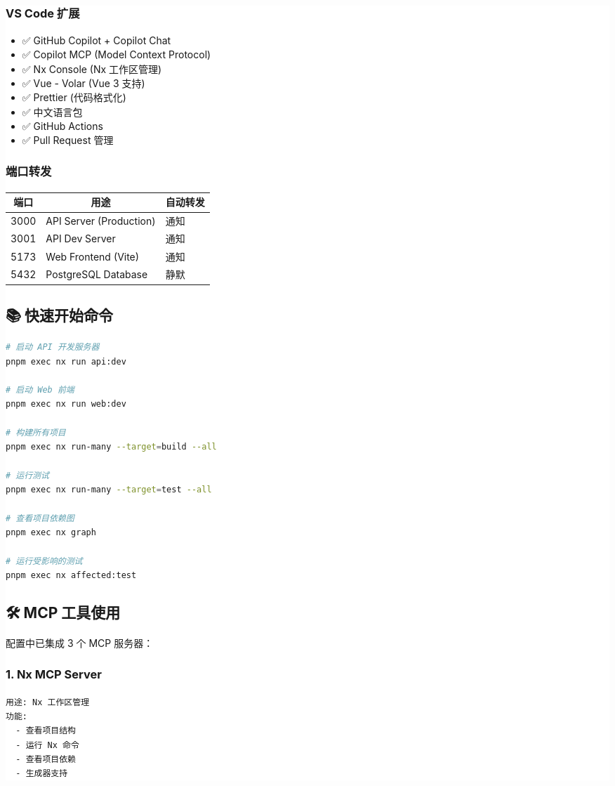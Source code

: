 ### VS Code 扩展
- ✅ GitHub Copilot + Copilot Chat
- ✅ Copilot MCP (Model Context Protocol)
- ✅ Nx Console (Nx 工作区管理)
- ✅ Vue - Volar (Vue 3 支持)
- ✅ Prettier (代码格式化)
- ✅ 中文语言包
- ✅ GitHub Actions
- ✅ Pull Request 管理

### 端口转发
| 端口 | 用途 | 自动转发 |
|------|------|----------|
| 3000 | API Server (Production) | 通知 |
| 3001 | API Dev Server | 通知 |
| 5173 | Web Frontend (Vite) | 通知 |
| 5432 | PostgreSQL Database | 静默 |

## 📚 快速开始命令

```bash
# 启动 API 开发服务器
pnpm exec nx run api:dev

# 启动 Web 前端
pnpm exec nx run web:dev

# 构建所有项目
pnpm exec nx run-many --target=build --all

# 运行测试
pnpm exec nx run-many --target=test --all

# 查看项目依赖图
pnpm exec nx graph

# 运行受影响的测试
pnpm exec nx affected:test
```

## 🛠️ MCP 工具使用

配置中已集成 3 个 MCP 服务器：

### 1. Nx MCP Server
```
用途: Nx 工作区管理
功能:
  - 查看项目结构
  - 运行 Nx 命令
  - 查看项目依赖
  - 生成器支持
```
